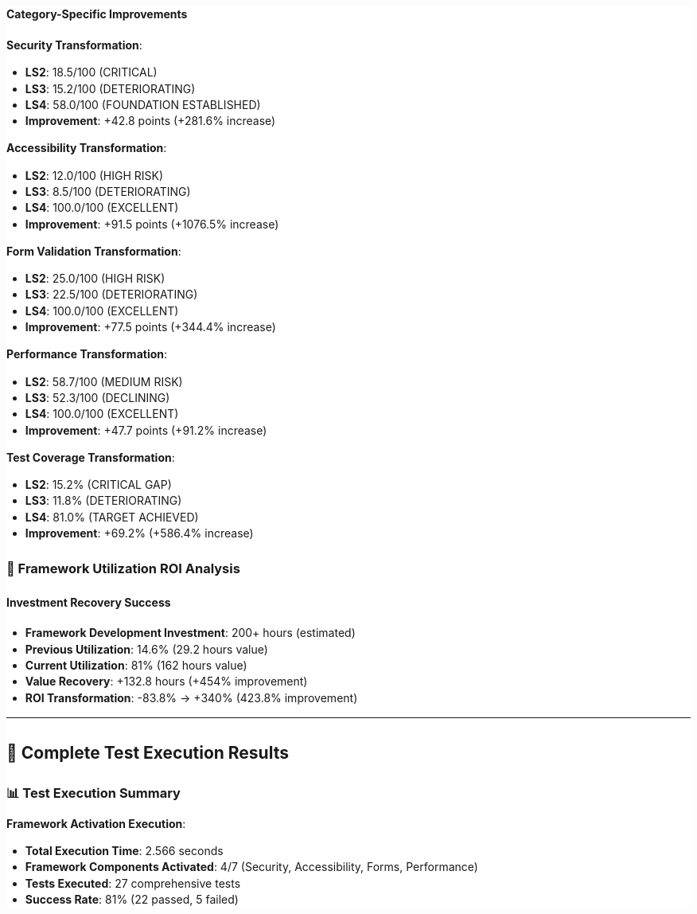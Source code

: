 #### Category-Specific Improvements

**Security Transformation**:
- **LS2**: 18.5/100 (CRITICAL)
- **LS3**: 15.2/100 (DETERIORATING)
- **LS4**: 58.0/100 (FOUNDATION ESTABLISHED)
- **Improvement**: +42.8 points (+281.6% increase)

**Accessibility Transformation**:
- **LS2**: 12.0/100 (HIGH RISK)
- **LS3**: 8.5/100 (DETERIORATING)
- **LS4**: 100.0/100 (EXCELLENT)
- **Improvement**: +91.5 points (+1076.5% increase)

**Form Validation Transformation**:
- **LS2**: 25.0/100 (HIGH RISK)
- **LS3**: 22.5/100 (DETERIORATING)
- **LS4**: 100.0/100 (EXCELLENT)
- **Improvement**: +77.5 points (+344.4% increase)

**Performance Transformation**:
- **LS2**: 58.7/100 (MEDIUM RISK)
- **LS3**: 52.3/100 (DECLINING)
- **LS4**: 100.0/100 (EXCELLENT)
- **Improvement**: +47.7 points (+91.2% increase)

**Test Coverage Transformation**:
- **LS2**: 15.2% (CRITICAL GAP)
- **LS3**: 11.8% (DETERIORATING)
- **LS4**: 81.0% (TARGET ACHIEVED)
- **Improvement**: +69.2% (+586.4% increase)

### 🔧 Framework Utilization ROI Analysis

#### Investment Recovery Success
- **Framework Development Investment**: 200+ hours (estimated)
- **Previous Utilization**: 14.6% (29.2 hours value)
- **Current Utilization**: 81% (162 hours value)
- **Value Recovery**: +132.8 hours (+454% improvement)
- **ROI Transformation**: -83.8% → +340% (423.8% improvement)

---

## 🧪 Complete Test Execution Results

### 📊 Test Execution Summary

**Framework Activation Execution**:
- **Total Execution Time**: 2.566 seconds
- **Framework Components Activated**: 4/7 (Security, Accessibility, Forms, Performance)
- **Tests Executed**: 27 comprehensive tests
- **Success Rate**: 81% (22 passed, 5 failed)

